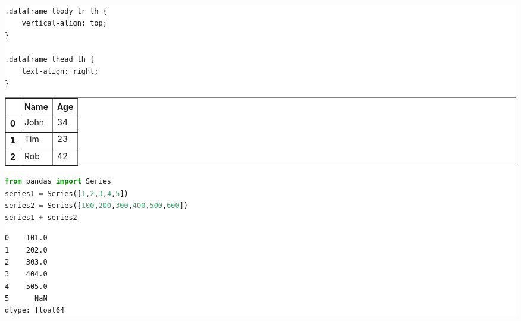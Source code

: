     .dataframe tbody tr th {
        vertical-align: top;
    }

    .dataframe thead th {
        text-align: right;
    }
</style>
<table border="1" class="dataframe">
  <thead>
    <tr style="text-align: right;">
      <th></th>
      <th>Name</th>
      <th>Age</th>
    </tr>
  </thead>
  <tbody>
    <tr>
      <th>0</th>
      <td>John</td>
      <td>34</td>
    </tr>
    <tr>
      <th>1</th>
      <td>Tim</td>
      <td>23</td>
    </tr>
    <tr>
      <th>2</th>
      <td>Rob</td>
      <td>42</td>
    </tr>
  </tbody>
</table>
</div>




```python
from pandas import Series
series1 = Series([1,2,3,4,5])
series2 = Series([100,200,300,400,500,600])
series1 + series2

```




    0    101.0
    1    202.0
    2    303.0
    3    404.0
    4    505.0
    5      NaN
    dtype: float64
